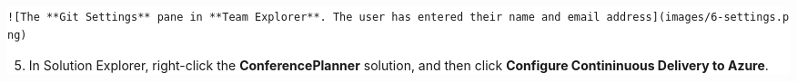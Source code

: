     ![The **Git Settings** pane in **Team Explorer**. The user has entered their name and email address](images/6-settings.png)

5. In Solution Explorer, right-click the **ConferencePlanner** solution, and then click **Configure Contininuous Delivery to Azure**.
